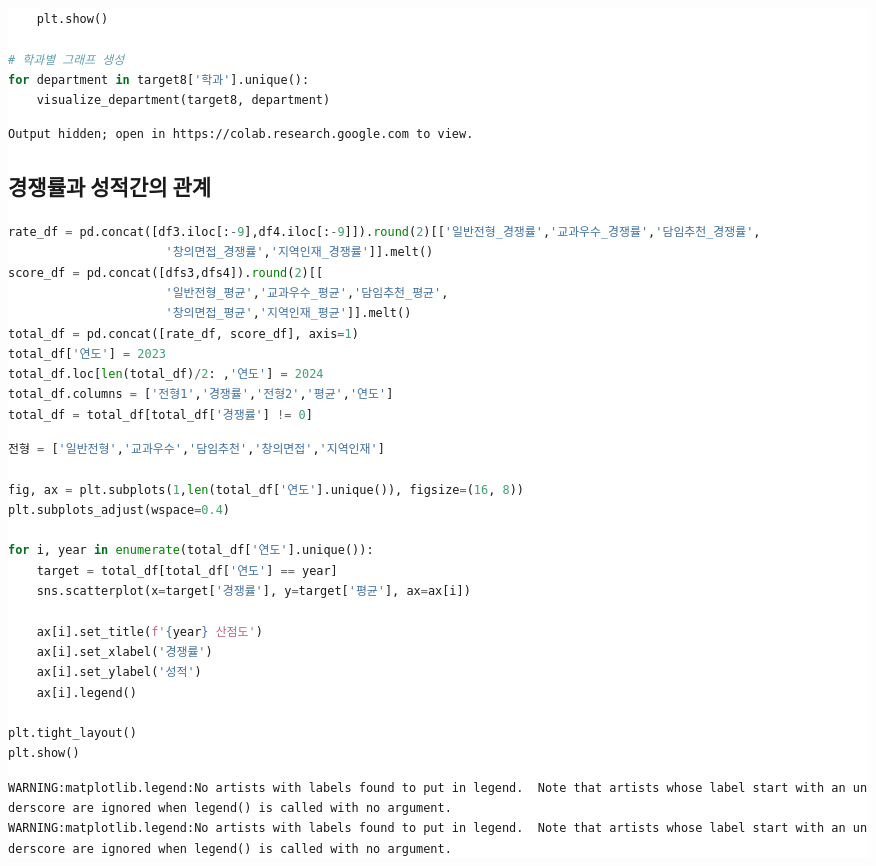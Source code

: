 ```python
    plt.show()

# 학과별 그래프 생성
for department in target8['학과'].unique():
    visualize_department(target8, department)

```


    Output hidden; open in https://colab.research.google.com to view.


## 경쟁률과 성적간의 관계


```python
rate_df = pd.concat([df3.iloc[:-9],df4.iloc[:-9]]).round(2)[['일반전형_경쟁률','교과우수_경쟁률','담임추천_경쟁률',
                      '창의면접_경쟁률','지역인재_경쟁률']].melt()
score_df = pd.concat([dfs3,dfs4]).round(2)[[
                      '일반전형_평균','교과우수_평균','담임추천_평균',
                      '창의면접_평균','지역인재_평균']].melt()
total_df = pd.concat([rate_df, score_df], axis=1)
total_df['연도'] = 2023
total_df.loc[len(total_df)/2: ,'연도'] = 2024
total_df.columns = ['전형1','경쟁률','전형2','평균','연도']
total_df = total_df[total_df['경쟁률'] != 0]
```


```python
전형 = ['일반전형','교과우수','담임추천','창의면접','지역인재']

fig, ax = plt.subplots(1,len(total_df['연도'].unique()), figsize=(16, 8))
plt.subplots_adjust(wspace=0.4)

for i, year in enumerate(total_df['연도'].unique()):
    target = total_df[total_df['연도'] == year]
    sns.scatterplot(x=target['경쟁률'], y=target['평균'], ax=ax[i])

    ax[i].set_title(f'{year} 산점도')
    ax[i].set_xlabel('경쟁률')
    ax[i].set_ylabel('성적')
    ax[i].legend()

plt.tight_layout()
plt.show()
```

    WARNING:matplotlib.legend:No artists with labels found to put in legend.  Note that artists whose label start with an underscore are ignored when legend() is called with no argument.
    WARNING:matplotlib.legend:No artists with labels found to put in legend.  Note that artists whose label start with an underscore are ignored when legend() is called with no argument.



    